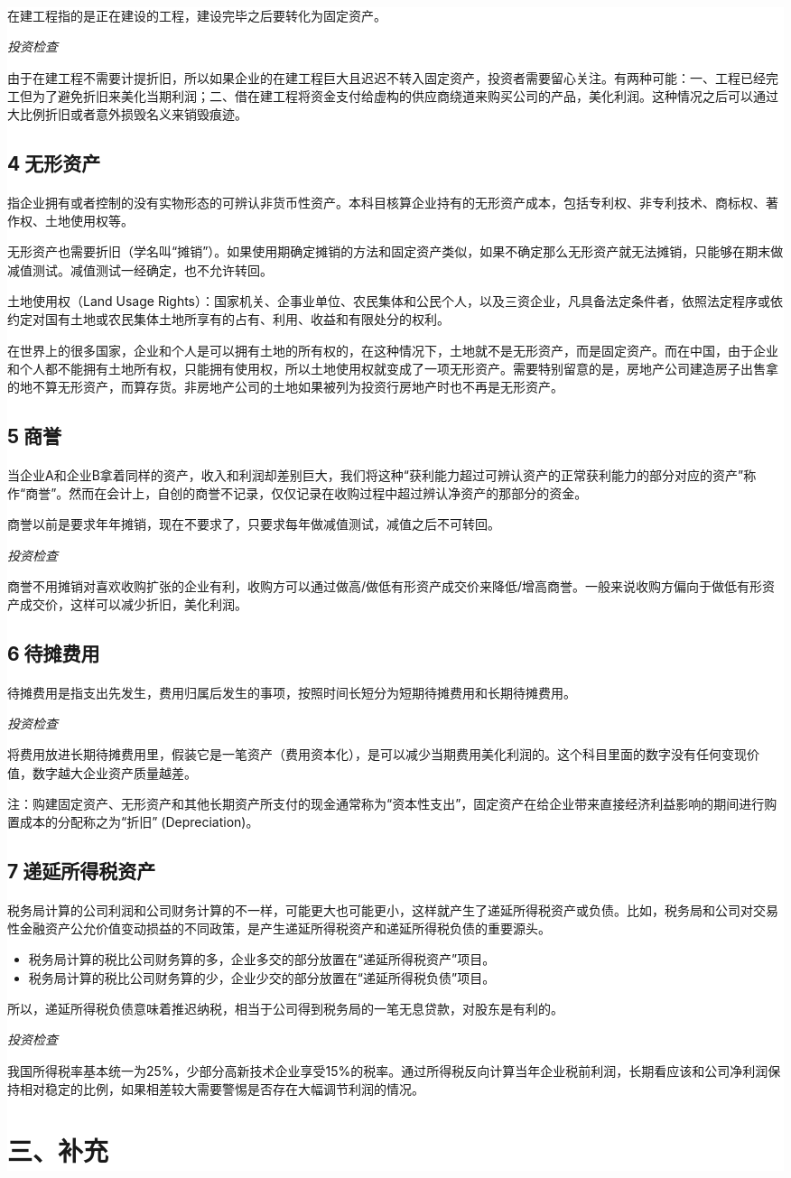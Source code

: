 在建工程指的是正在建设的工程，建设完毕之后要转化为固定资产。

*投资检查*

由于在建工程不需要计提折旧，所以如果企业的在建工程巨大且迟迟不转入固定资产，投资者需要留心关注。有两种可能：一、工程已经完工但为了避免折旧来美化当期利润；二、借在建工程将资金支付给虚构的供应商绕道来购买公司的产品，美化利润。这种情况之后可以通过大比例折旧或者意外损毁名义来销毁痕迹。


## 4 无形资产

指企业拥有或者控制的没有实物形态的可辨认非货币性资产。本科目核算企业持有的无形资产成本，包括专利权、非专利技术、商标权、著作权、土地使用权等。

无形资产也需要折旧（学名叫“摊销”）。如果使用期确定摊销的方法和固定资产类似，如果不确定那么无形资产就无法摊销，只能够在期末做减值测试。减值测试一经确定，也不允许转回。

土地使用权（Land Usage Rights）：国家机关、企事业单位、农民集体和公民个人，以及三资企业，凡具备法定条件者，依照法定程序或依约定对国有土地或农民集体土地所享有的占有、利用、收益和有限处分的权利。

在世界上的很多国家，企业和个人是可以拥有土地的所有权的，在这种情况下，土地就不是无形资产，而是固定资产。而在中国，由于企业和个人都不能拥有土地所有权，只能拥有使用权，所以土地使用权就变成了一项无形资产。需要特别留意的是，房地产公司建造房子出售拿的地不算无形资产，而算存货。非房地产公司的土地如果被列为投资行房地产时也不再是无形资产。


## 5 商誉

当企业A和企业B拿着同样的资产，收入和利润却差别巨大，我们将这种“获利能力超过可辨认资产的正常获利能力的部分对应的资产”称作“商誉”。然而在会计上，自创的商誉不记录，仅仅记录在收购过程中超过辨认净资产的那部分的资金。

商誉以前是要求年年摊销，现在不要求了，只要求每年做减值测试，减值之后不可转回。

*投资检查*

商誉不用摊销对喜欢收购扩张的企业有利，收购方可以通过做高/做低有形资产成交价来降低/增高商誉。一般来说收购方偏向于做低有形资产成交价，这样可以减少折旧，美化利润。


## 6 待摊费用

待摊费用是指支出先发生，费用归属后发生的事项，按照时间长短分为短期待摊费用和长期待摊费用。

*投资检查*

将费用放进长期待摊费用里，假装它是一笔资产（费用资本化），是可以减少当期费用美化利润的。这个科目里面的数字没有任何变现价值，数字越大企业资产质量越差。

注：购建固定资产、无形资产和其他长期资产所支付的现金通常称为“资本性支出”，固定资产在给企业带来直接经济利益影响的期间进行购置成本的分配称之为“折旧” (Depreciation)。


## 7 递延所得税资产

税务局计算的公司利润和公司财务计算的不一样，可能更大也可能更小，这样就产生了递延所得税资产或负债。比如，税务局和公司对交易性金融资产公允价值变动损益的不同政策，是产生递延所得税资产和递延所得税负债的重要源头。

- 税务局计算的税比公司财务算的多，企业多交的部分放置在“递延所得税资产”项目。
- 税务局计算的税比公司财务算的少，企业少交的部分放置在“递延所得税负债”项目。

所以，递延所得税负债意味着推迟纳税，相当于公司得到税务局的一笔无息贷款，对股东是有利的。

*投资检查*

我国所得税率基本统一为25%，少部分高新技术企业享受15%的税率。通过所得税反向计算当年企业税前利润，长期看应该和公司净利润保持相对稳定的比例，如果相差较大需要警惕是否存在大幅调节利润的情况。


# 三、补充

